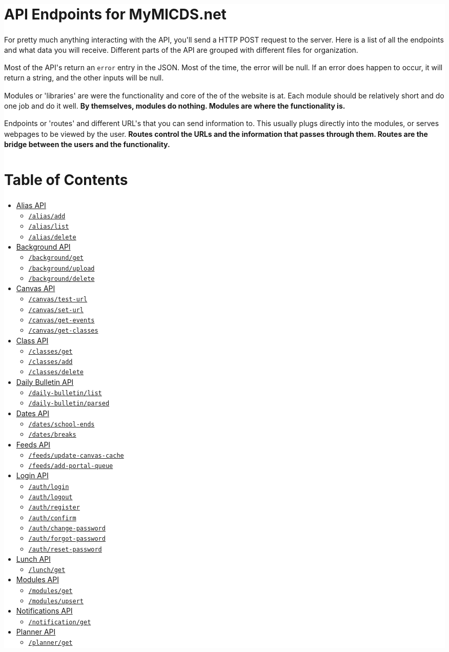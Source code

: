 # API Endpoints for MyMICDS.net
For pretty much anything interacting with the API, you'll send a HTTP POST request to the server. Here is a list of all the endpoints and what data you will receive. Different parts of the API are grouped with different files for organization.

Most of the API's return an `error` entry in the JSON. Most of the time, the error will be null. If an error does happen to occur, it will return a string, and the other inputs will be null.

Modules or 'libraries' are were the functionality and core of the of the website is at. Each module should be relatively short and do one job and do it well. **By themselves, modules do nothing. Modules are where the functionality is.**

Endpoints or 'routes' and different URL's that you can send information to. This usually plugs directly into the modules, or serves webpages to be viewed by the user. **Routes control the URLs and the information that passes through them. Routes are the bridge between the users and the functionality.**



# Table of Contents
* [Alias API](#alias-api)
  * [`/alias/add`](#aliasadd)
  * [`/alias/list`](#aliaslist)
  * [`/alias/delete`](#aliasdelete)
* [Background API](#background-api)
  * [`/background/get`](#backgroundget)
  * [`/background/upload`](#backgroundupload)
  * [`/background/delete`](#backgroundelete)
* [Canvas API](#canvas-api)
  * [`/canvas/test-url`](#canvastest-url)
  * [`/canvas/set-url`](#canvasset-url)
  * [`/canvas/get-events`](#canvasget-events)
  * [`/canvas/get-classes`](#canvasget-classes)
* [Class API](#class-api)
  * [`/classes/get`](#classesget)
  * [`/classes/add`](#classesadd)
  * [`/classes/delete`](#classesdelete)
* [Daily Bulletin API](#daily-bulletin-api)
  * [`/daily-bulletin/list`](#daily-bulletinlist)
  * [`/daily-bulletin/parsed`](#daily-bulletinparsed)
* [Dates API](#dates-api)
  * [`/dates/school-ends`](#datesschool-ends)
  * [`/dates/breaks`](#datesbreaks)
* [Feeds API](#feeds-api)
  * [`/feeds/update-canvas-cache`](#feedsupdate-canvas-cache)
  * [`/feeds/add-portal-queue`](#feedsadd-portal-queue)
* [Login API](#login-api)
  * [`/auth/login`](#authlogin)
  * [`/auth/logout`](#authlogout)
  * [`/auth/register`](#authregister)
  * [`/auth/confirm`](#authconfirm)
  * [`/auth/change-password`](#userchange-password)
  * [`/auth/forgot-password`](#userforgot-password)
  * [`/auth/reset-password`](#userreset-password)
* [Lunch API](#lunch-api)
  * [`/lunch/get`](#lunchget)
* [Modules API](#modules-api)
  * [`/modules/get`](#modulesget)
  * [`/modules/upsert`](#modulesupsert)
* [Notifications API](#notification-api)
  * [`/notification/get`](#notificationget)
* [Planner API](#planner-api)
  * [`/planner/get`](#plannerget)